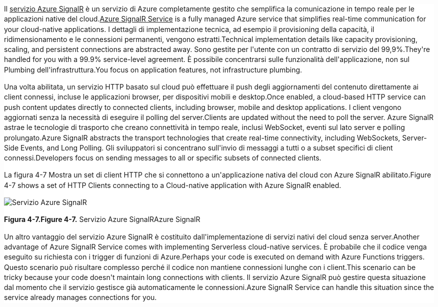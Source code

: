 <span data-ttu-id="ce3b2-263">Il [servizio Azure SignalR](https://azure.microsoft.com/services/signalr-service/) è un servizio di Azure completamente gestito che semplifica la comunicazione in tempo reale per le applicazioni native del cloud.</span><span class="sxs-lookup"><span data-stu-id="ce3b2-263">[Azure SignalR Service](https://azure.microsoft.com/services/signalr-service/) is a fully managed Azure service that simplifies real-time communication for your cloud-native applications.</span></span> <span data-ttu-id="ce3b2-264">I dettagli di implementazione tecnica, ad esempio il provisioning della capacità, il ridimensionamento e le connessioni permanenti, vengono estratti.</span><span class="sxs-lookup"><span data-stu-id="ce3b2-264">Technical implementation details like capacity provisioning, scaling, and persistent connections are abstracted away.</span></span> <span data-ttu-id="ce3b2-265">Sono gestite per l'utente con un contratto di servizio del 99,9%.</span><span class="sxs-lookup"><span data-stu-id="ce3b2-265">They're handled for you with a 99.9% service-level agreement.</span></span> <span data-ttu-id="ce3b2-266">È possibile concentrarsi sulle funzionalità dell'applicazione, non sul Plumbing dell'infrastruttura.</span><span class="sxs-lookup"><span data-stu-id="ce3b2-266">You focus on application features, not infrastructure plumbing.</span></span>

<span data-ttu-id="ce3b2-267">Una volta abilitata, un servizio HTTP basato sul cloud può effettuare il push degli aggiornamenti del contenuto direttamente ai client connessi, incluse le applicazioni browser, per dispositivi mobili e desktop.</span><span class="sxs-lookup"><span data-stu-id="ce3b2-267">Once enabled, a cloud-based HTTP service can push content updates directly to connected clients, including browser, mobile and desktop applications.</span></span> <span data-ttu-id="ce3b2-268">I client vengono aggiornati senza la necessità di eseguire il polling del server.</span><span class="sxs-lookup"><span data-stu-id="ce3b2-268">Clients are updated without the need to poll the server.</span></span> <span data-ttu-id="ce3b2-269">Azure SignalR astrae le tecnologie di trasporto che creano connettività in tempo reale, inclusi WebSocket, eventi sul lato server e polling prolungato.</span><span class="sxs-lookup"><span data-stu-id="ce3b2-269">Azure SignalR abstracts the transport technologies that create real-time connectivity, including WebSockets, Server-Side Events, and Long Polling.</span></span> <span data-ttu-id="ce3b2-270">Gli sviluppatori si concentrano sull'invio di messaggi a tutti o a subset specifici di client connessi.</span><span class="sxs-lookup"><span data-stu-id="ce3b2-270">Developers focus on sending messages to all or specific subsets of connected clients.</span></span>

<span data-ttu-id="ce3b2-271">La figura 4-7 Mostra un set di client HTTP che si connettono a un'applicazione nativa del cloud con Azure SignalR abilitato.</span><span class="sxs-lookup"><span data-stu-id="ce3b2-271">Figure 4-7 shows a set of HTTP Clients connecting to a Cloud-native application with Azure SignalR enabled.</span></span>

![Servizio Azure SignalR](./media/azure-signalr-service.png)

<span data-ttu-id="ce3b2-273">**Figura 4-7.**</span><span class="sxs-lookup"><span data-stu-id="ce3b2-273">**Figure 4-7.**</span></span> <span data-ttu-id="ce3b2-274">Servizio Azure SignalR</span><span class="sxs-lookup"><span data-stu-id="ce3b2-274">Azure SignalR</span></span>

<span data-ttu-id="ce3b2-275">Un altro vantaggio del servizio Azure SignalR è costituito dall'implementazione di servizi nativi del cloud senza server.</span><span class="sxs-lookup"><span data-stu-id="ce3b2-275">Another advantage of Azure SignalR Service comes with implementing Serverless cloud-native services.</span></span> <span data-ttu-id="ce3b2-276">È probabile che il codice venga eseguito su richiesta con i trigger di funzioni di Azure.</span><span class="sxs-lookup"><span data-stu-id="ce3b2-276">Perhaps your code is executed on demand with Azure Functions triggers.</span></span> <span data-ttu-id="ce3b2-277">Questo scenario può risultare complesso perché il codice non mantiene connessioni lunghe con i client.</span><span class="sxs-lookup"><span data-stu-id="ce3b2-277">This scenario can be tricky because your code doesn't maintain long connections with clients.</span></span> <span data-ttu-id="ce3b2-278">Il servizio Azure SignalR può gestire questa situazione dal momento che il servizio gestisce già automaticamente le connessioni.</span><span class="sxs-lookup"><span data-stu-id="ce3b2-278">Azure SignalR Service can handle this situation since the service already manages connections for you.</span></span>
